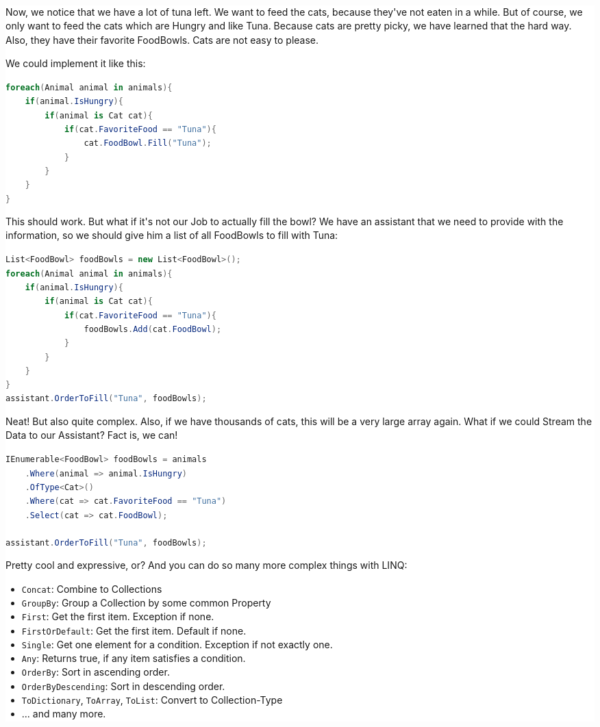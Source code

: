 Now, we notice that we have a lot of tuna left. We want to feed the cats, because they've not eaten in a while. But of course, we only want to feed the cats which are Hungry and like Tuna. Because cats are pretty picky, we have learned that the hard way. Also, they have their favorite FoodBowls. Cats are not easy to please.

We could implement it like this:

```cs
foreach(Animal animal in animals){
    if(animal.IsHungry){
        if(animal is Cat cat){
            if(cat.FavoriteFood == "Tuna"){
                cat.FoodBowl.Fill("Tuna");
            }
        }
    }
}
```

This should work. But what if it's not our Job to actually fill the bowl? We have an assistant that we need to provide with the information, so we should give him a list of all FoodBowls to fill with Tuna:

```cs
List<FoodBowl> foodBowls = new List<FoodBowl>();
foreach(Animal animal in animals){
    if(animal.IsHungry){
        if(animal is Cat cat){
            if(cat.FavoriteFood == "Tuna"){
                foodBowls.Add(cat.FoodBowl);
            }
        }
    }
}
assistant.OrderToFill("Tuna", foodBowls);
```

Neat! But also quite complex. Also, if we have thousands of cats, this will be a very large array again. What if we could Stream the Data to our Assistant? Fact is, we can!

```cs
IEnumerable<FoodBowl> foodBowls = animals
    .Where(animal => animal.IsHungry)
    .OfType<Cat>()
    .Where(cat => cat.FavoriteFood == "Tuna")
    .Select(cat => cat.FoodBowl);

assistant.OrderToFill("Tuna", foodBowls);
```

Pretty cool and expressive, or? And you can do so many more complex things with LINQ: 
- `Concat`: Combine to Collections
- `GroupBy`: Group a Collection by some common Property
- `First`: Get the first item. Exception if none.
- `FirstOrDefault`: Get the first item. Default if none.
- `Single`: Get one element for a condition. Exception if not exactly one.
- `Any`: Returns true, if any item satisfies a condition.
- `OrderBy`: Sort in ascending order.
- `OrderByDescending`: Sort in descending order.
- `ToDictionary`, `ToArray`, `ToList`: Convert to Collection-Type
- ... and many more.
